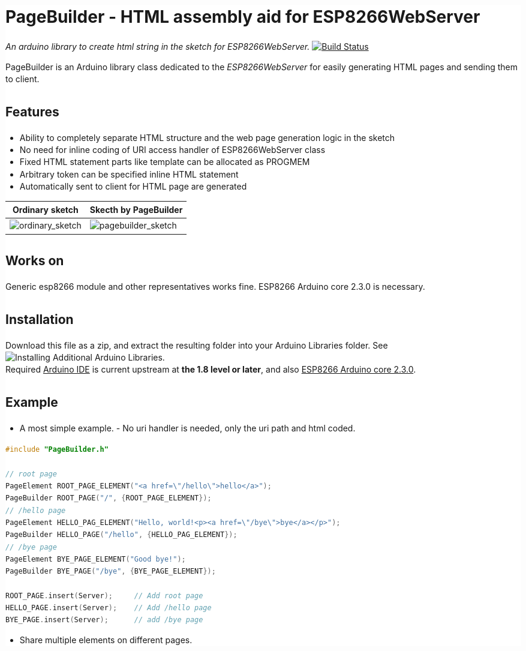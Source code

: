 # PageBuilder - HTML assembly aid for ESP8266WebServer
*An arduino library to create html string in the sketch for ESP8266WebServer.* [![Build Status](https://travis-ci.org/Hieromon/PageBuilder.svg?branch=master)](https://travis-ci.org/Hieromon/PageBuilder)

PageBuilder is an Arduino library class dedicated to the _ESP8266WebServer_ for easily generating HTML pages and sending them to client.

## Features

* Ability to completely separate HTML structure and the web page generation logic in the sketch
* No need for inline coding of URI access handler of ESP8266WebServer class
* Fixed HTML statement parts like template can be allocated as PROGMEM
* Arbitrary token can be specified inline HTML statement
* Automatically sent to client for HTML page are generated  

Ordinary sketch | Skecth by PageBuilder  
----------------|----------------------  
![ordinary_sketch](https://user-images.githubusercontent.com/12591771/33361508-cfad0c2e-d51b-11e7-873d-a401dc7decd9.png) | ![pagebuilder_sketch](https://user-images.githubusercontent.com/12591771/33361523-dc7e30cc-d51b-11e7-83a5-5f27bef0b71b.png)
  

## Works on

Generic esp8266 module and other representatives works fine. ESP8266 Arduino core 2.3.0 is necessary. 

## Installation

Download this file as a zip, and extract the resulting folder into your Arduino Libraries folder. See ![Installing Additional Arduino Libraries](https://www.arduino.cc/en/Guide/Libraries).  
Required [Arduino IDE](http://www.arduino.cc/en/main/software) is current upstream at **the 1.8 level or later**, and also [ESP8266 Arduino core 2.3.0](https://github.com/esp8266/Arduino).

## Example

- A most simple example. - No uri handler is needed, only the uri path and html coded.

```c++
#include "PageBuilder.h"

// root page
PageElement ROOT_PAGE_ELEMENT("<a href=\"/hello\">hello</a>");
PageBuilder ROOT_PAGE("/", {ROOT_PAGE_ELEMENT});
// /hello page
PageElement HELLO_PAG_ELEMENT("Hello, world!<p><a href=\"/bye\">bye</a></p>");
PageBuilder HELLO_PAGE("/hello", {HELLO_PAG_ELEMENT});
// /bye page
PageElement BYE_PAGE_ELEMENT("Good bye!");
PageBuilder BYE_PAGE("/bye", {BYE_PAGE_ELEMENT});

ROOT_PAGE.insert(Server);     // Add root page
HELLO_PAGE.insert(Server);    // Add /hello page
BYE_PAGE.insert(Server);      // add /bye page
```
- Share multiple elements on different pages.
